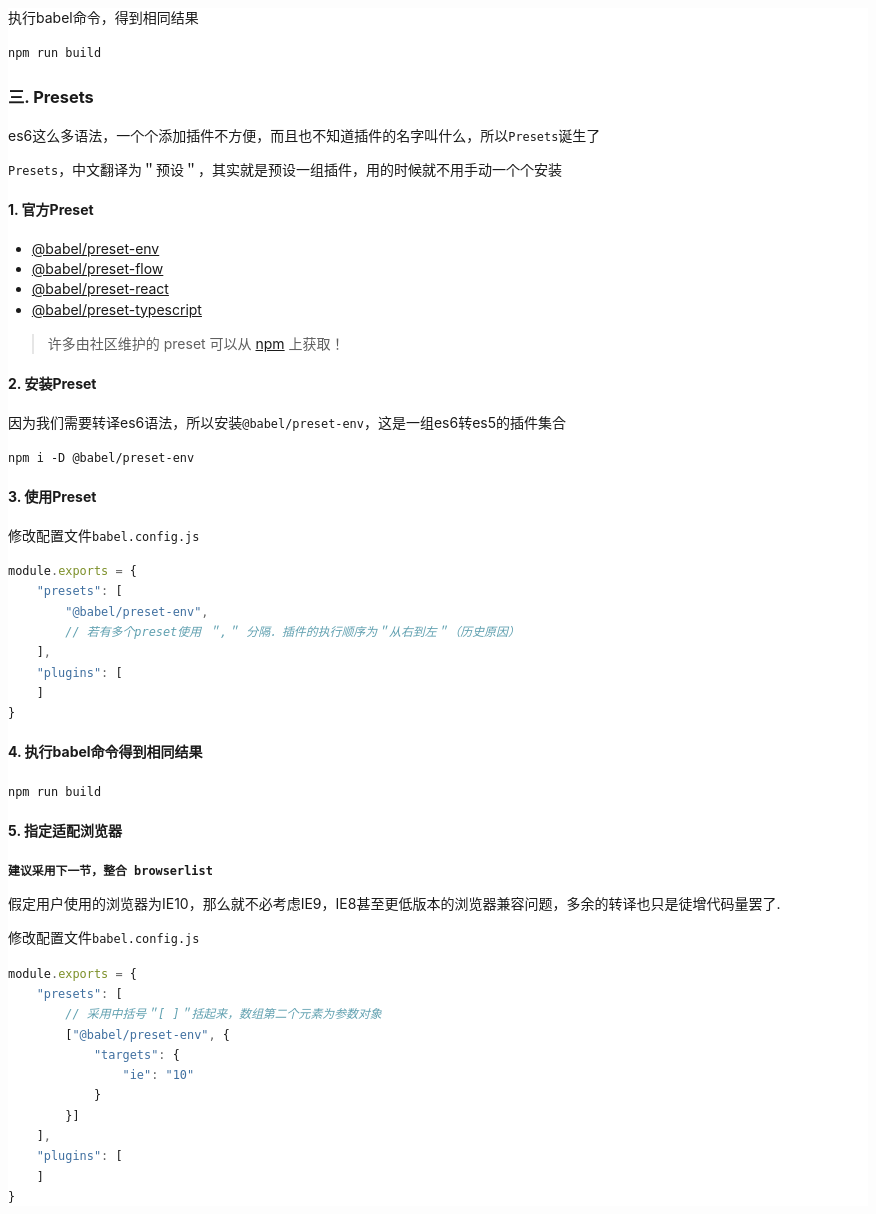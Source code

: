 执行babel命令，得到相同结果

```shell
npm run build
```

### 三. Presets

es6这么多语法，一个个添加插件不方便，而且也不知道插件的名字叫什么，所以`Presets`诞生了

`Presets`，中文翻译为＂预设＂，其实就是预设一组插件，用的时候就不用手动一个个安装

#### 1. 官方Preset

- [@babel/preset-env](https://www.babeljs.cn/docs/babel-preset-env)
- [@babel/preset-flow](https://www.babeljs.cn/docs/babel-preset-flow)
- [@babel/preset-react](https://www.babeljs.cn/docs/babel-preset-react)
- [@babel/preset-typescript](https://www.babeljs.cn/docs/babel-preset-typescript)

> 许多由社区维护的 preset 可以从 [npm](https://www.npmjs.com/search?q=babel-preset) 上获取！

#### 2. 安装Preset

因为我们需要转译es6语法，所以安装`@babel/preset-env`，这是一组es6转es5的插件集合

```shell
npm i -D @babel/preset-env
```

#### 3. 使用Preset

修改配置文件`babel.config.js`

```javascript
module.exports = {
    "presets": [
        "@babel/preset-env",
        // 若有多个preset使用 ＂,＂ 分隔．插件的执行顺序为＂从右到左＂（历史原因）
    ],
    "plugins": [
    ]
}
```

#### 4. 执行babel命令得到相同结果

```shell
npm run build
```

#### 5. 指定适配浏览器

**`建议采用下一节，整合 browserlist`**

假定用户使用的浏览器为IE10，那么就不必考虑IE9，IE8甚至更低版本的浏览器兼容问题，多余的转译也只是徒增代码量罢了.

修改配置文件`babel.config.js`

```javascript
module.exports = {
    "presets": [
        // 采用中括号＂[ ]＂括起来，数组第二个元素为参数对象
        ["@babel/preset-env", {
            "targets": {
                "ie": "10"
            }
        }]
    ],
    "plugins": [
    ]
}
```